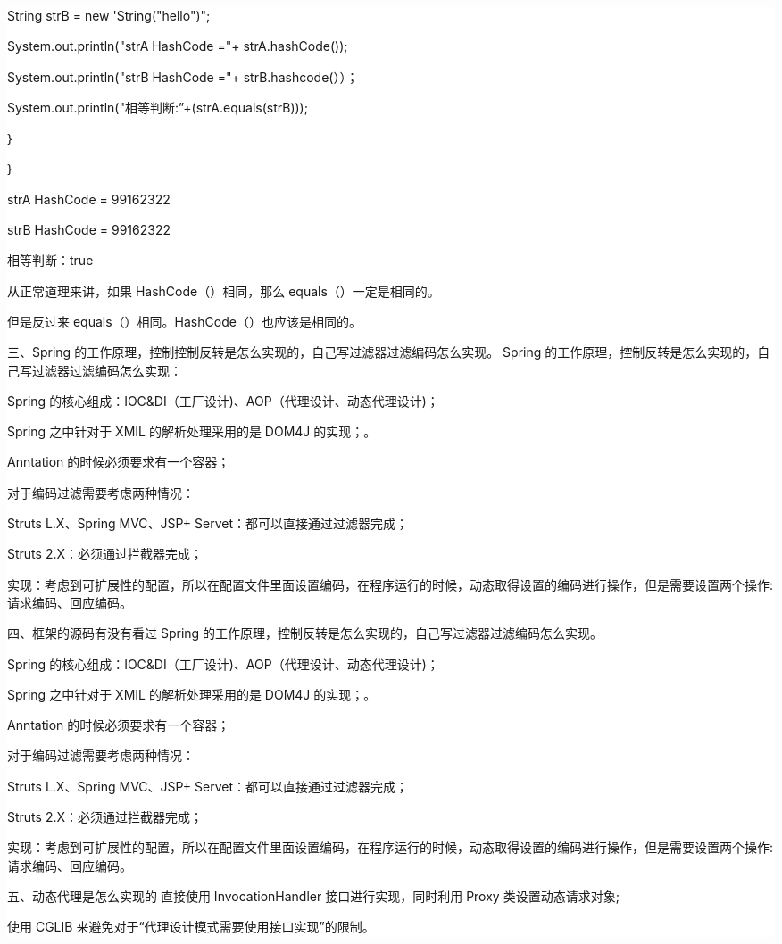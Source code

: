 String strB = new 'String("hello")";

System.out.println("strA HashCode ="+ strA.hashCode());

System.out.println("strB HashCode ="+ strB.hashcode(））；

System.out.println("相等判断:”+(strA.equals(strB)));

｝

｝

strA HashCode = 99162322

strB HashCode = 99162322

相等判断：true

从正常道理来讲，如果 HashCode（）相同，那么 equals（）一定是相同的。

但是反过来 equals（）相同。HashCode（）也应该是相同的。



三、Spring 的工作原理，控制控制反转是怎么实现的，自己写过滤器过滤编码怎么实现。
Spring 的工作原理，控制反转是怎么实现的，自己写过滤器过滤编码怎么实现：

Spring 的核心组成：IOC&DI（工厂设计)、AOP（代理设计、动态代理设计)；

Spring 之中针对于 XMIL 的解析处理采用的是 DOM4J 的实现；。

Anntation 的时候必须要求有一个容器；

对于编码过滤需要考虑两种情况：

Struts L.X、Spring MVC、JSP+ Servet：都可以直接通过过滤器完成；

Struts 2.X：必须通过拦截器完成；

实现：考虑到可扩展性的配置，所以在配置文件里面设置编码，在程序运行的时候，动态取得设置的编码进行操作，但是需要设置两个操作:请求编码、回应编码。

四、框架的源码有没有看过
Spring 的工作原理，控制反转是怎么实现的，自己写过滤器过滤编码怎么实现。

Spring 的核心组成：IOC&DI（工厂设计)、AOP（代理设计、动态代理设计)；

Spring 之中针对于 XMIL 的解析处理采用的是 DOM4J 的实现；。

Anntation 的时候必须要求有一个容器；

对于编码过滤需要考虑两种情况：

Struts L.X、Spring MVC、JSP+ Servet：都可以直接通过过滤器完成；

Struts 2.X：必须通过拦截器完成；

实现：考虑到可扩展性的配置，所以在配置文件里面设置编码，在程序运行的时候，动态取得设置的编码进行操作，但是需要设置两个操作:请求编码、回应编码。



五、动态代理是怎么实现的
直接使用 InvocationHandler 接口进行实现，同时利用 Proxy 类设置动态请求对象;

使用 CGLIB 来避免对于“代理设计模式需要使用接口实现”的限制。

